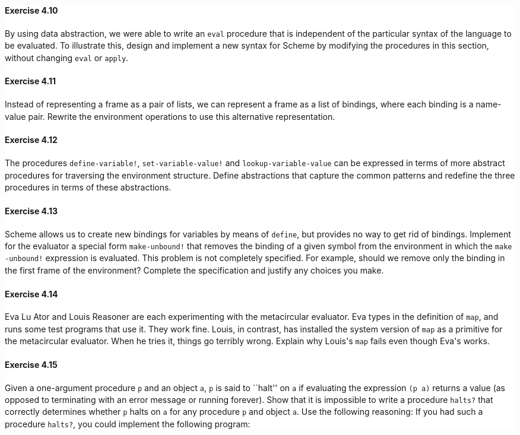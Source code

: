 #### Exercise 4.10

By using data abstraction, we
were able to write an `eval` procedure that is independent of the
particular syntax of the language to be evaluated.  To illustrate this, design
and implement a new syntax for Scheme by modifying the procedures in this
section, without changing `eval` or `apply`.

#### Exercise 4.11

Instead of representing a frame
as a pair of lists, we can represent a frame as a list of bindings, where each
binding is a name-value pair.  Rewrite the environment operations to use this
alternative representation.

#### Exercise 4.12

The procedures
`define-variable!`, `set-variable-value!` and
`lookup-variable-value` can be expressed in terms of more abstract
procedures for traversing the environment structure.  Define abstractions that
capture the common patterns and redefine the three procedures in terms of these
abstractions.

#### Exercise 4.13

Scheme allows us to create new
bindings for variables by means of `define`, but provides no way to get
rid of bindings.  Implement for the evaluator a special form
`make-unbound!` that removes the binding of a given symbol from the
environment in which the `make-unbound!` expression is evaluated.  This
problem is not completely specified.  For example, should we remove only the
binding in the first frame of the environment?  Complete the specification and
justify any choices you make.

#### Exercise 4.14

Eva Lu Ator and Louis Reasoner
are each experimenting with the metacircular evaluator.  Eva types in the
definition of `map`, and runs some test programs that use it.  They work
fine.  Louis, in contrast, has installed the system version of `map` as a
primitive for the metacircular evaluator.  When he tries it, things go terribly
wrong.  Explain why Louis's `map` fails even though Eva's works.

#### Exercise 4.15

Given a one-argument procedure
`p` and an object `a`, `p` is said to ``halt'' on `a` if
evaluating the expression `(p a)` returns a value (as opposed to
terminating with an error message or running forever).  Show that it is
impossible to write a procedure `halts?` that correctly determines whether
`p` halts on `a` for any procedure `p` and object `a`.  Use
the following reasoning: If you had such a procedure `halts?`, you could
implement the following program:
